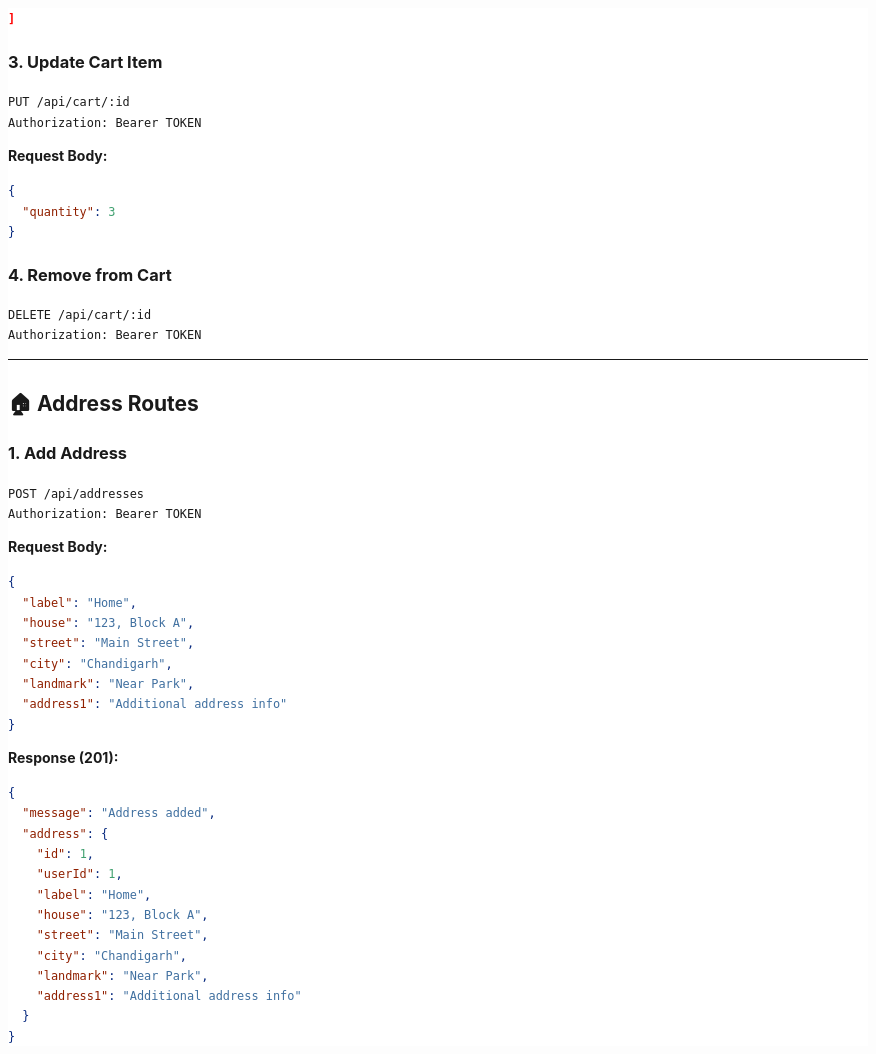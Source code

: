 ```json
]
```

### 3. Update Cart Item

```http
PUT /api/cart/:id
Authorization: Bearer TOKEN
```

**Request Body:**

```json
{
  "quantity": 3
}
```

### 4. Remove from Cart

```http
DELETE /api/cart/:id
Authorization: Bearer TOKEN
```

---

## 🏠 Address Routes

### 1. Add Address

```http
POST /api/addresses
Authorization: Bearer TOKEN
```

**Request Body:**

```json
{
  "label": "Home",
  "house": "123, Block A",
  "street": "Main Street",
  "city": "Chandigarh",
  "landmark": "Near Park",
  "address1": "Additional address info"
}
```

**Response (201):**

```json
{
  "message": "Address added",
  "address": {
    "id": 1,
    "userId": 1,
    "label": "Home",
    "house": "123, Block A",
    "street": "Main Street",
    "city": "Chandigarh",
    "landmark": "Near Park",
    "address1": "Additional address info"
  }
}
```
